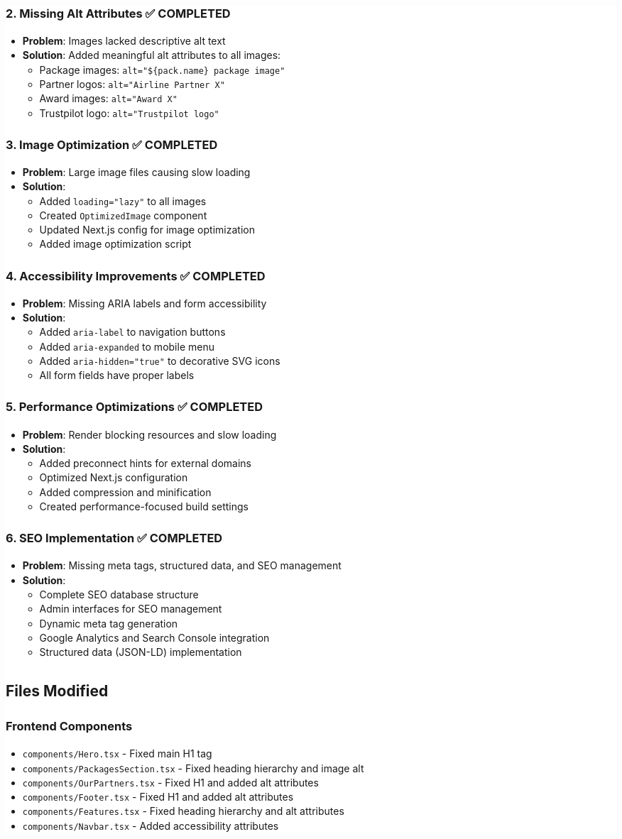 ### 2. Missing Alt Attributes ✅ COMPLETED
- **Problem**: Images lacked descriptive alt text
- **Solution**: Added meaningful alt attributes to all images:
  - Package images: `alt="${pack.name} package image"`
  - Partner logos: `alt="Airline Partner X"`
  - Award images: `alt="Award X"`
  - Trustpilot logo: `alt="Trustpilot logo"`

### 3. Image Optimization ✅ COMPLETED
- **Problem**: Large image files causing slow loading
- **Solution**: 
  - Added `loading="lazy"` to all images
  - Created `OptimizedImage` component
  - Updated Next.js config for image optimization
  - Added image optimization script

### 4. Accessibility Improvements ✅ COMPLETED
- **Problem**: Missing ARIA labels and form accessibility
- **Solution**:
  - Added `aria-label` to navigation buttons
  - Added `aria-expanded` to mobile menu
  - Added `aria-hidden="true"` to decorative SVG icons
  - All form fields have proper labels

### 5. Performance Optimizations ✅ COMPLETED
- **Problem**: Render blocking resources and slow loading
- **Solution**:
  - Added preconnect hints for external domains
  - Optimized Next.js configuration
  - Added compression and minification
  - Created performance-focused build settings

### 6. SEO Implementation ✅ COMPLETED
- **Problem**: Missing meta tags, structured data, and SEO management
- **Solution**:
  - Complete SEO database structure
  - Admin interfaces for SEO management
  - Dynamic meta tag generation
  - Google Analytics and Search Console integration
  - Structured data (JSON-LD) implementation

## Files Modified

### Frontend Components
- `components/Hero.tsx` - Fixed main H1 tag
- `components/PackagesSection.tsx` - Fixed heading hierarchy and image alt
- `components/OurPartners.tsx` - Fixed H1 and added alt attributes
- `components/Footer.tsx` - Fixed H1 and added alt attributes
- `components/Features.tsx` - Fixed heading hierarchy and alt attributes
- `components/Navbar.tsx` - Added accessibility attributes
